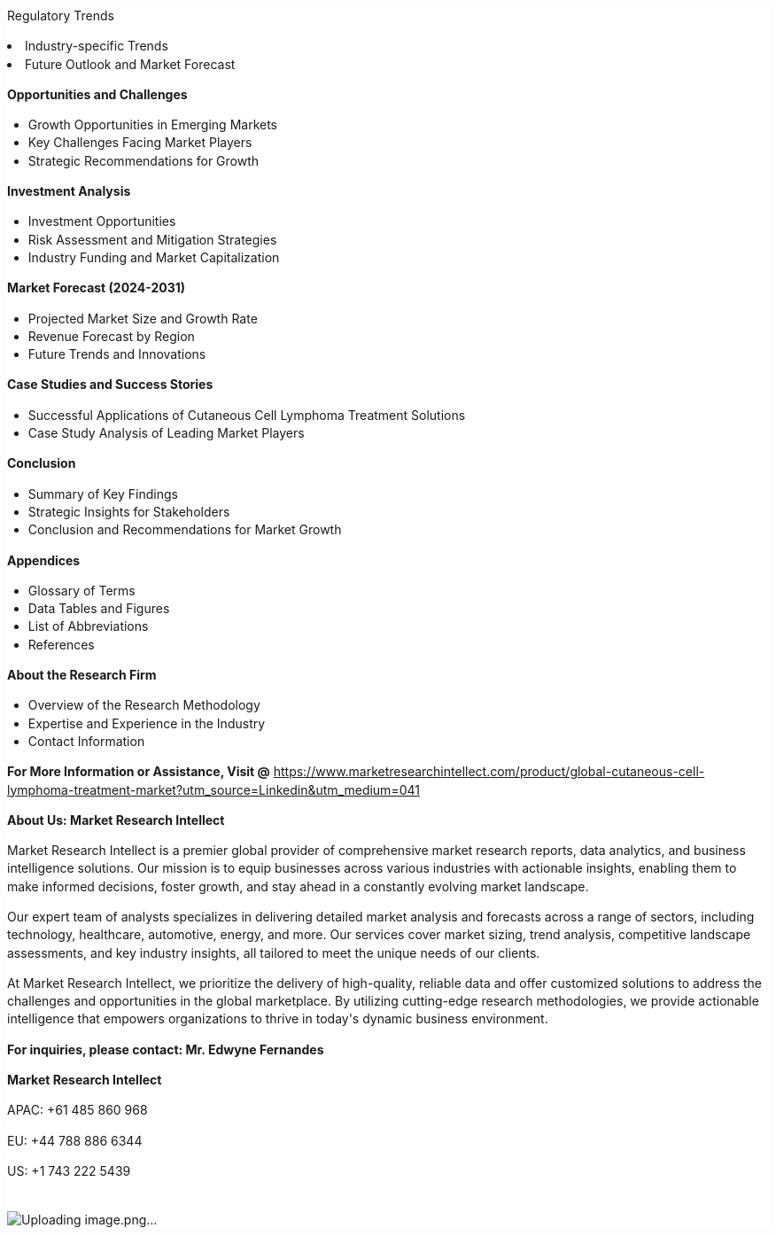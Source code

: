 Regulatory Trends</li><li>Industry-specific Trends</li><li>Future Outlook and Market Forecast</li></ul><p><strong>Opportunities and Challenges</strong></p><ul><li>Growth Opportunities in Emerging Markets</li><li>Key Challenges Facing Market Players</li><li>Strategic Recommendations for Growth</li></ul><p><strong>Investment Analysis</strong></p><ul><li>Investment Opportunities</li><li>Risk Assessment and Mitigation Strategies</li><li>Industry Funding and Market Capitalization</li></ul><p><strong>Market Forecast (2024-2031)</strong></p><ul><li>Projected Market Size and Growth Rate</li><li>Revenue Forecast by Region</li><li>Future Trends and Innovations</li></ul><p><strong>Case Studies and Success Stories</strong></p><ul><li>Successful Applications of Cutaneous Cell Lymphoma Treatment Solutions</li><li>Case Study Analysis of Leading Market Players</li></ul><p><strong>Conclusion</strong></p><ul><li>Summary of Key Findings</li><li>Strategic Insights for Stakeholders</li><li>Conclusion and Recommendations for Market Growth</li></ul><p><strong>Appendices</strong></p><ul><li>Glossary of Terms</li><li>Data Tables and Figures</li><li>List of Abbreviations</li><li>References</li></ul><p><strong>About the Research Firm</strong></p><ul><li>Overview of the Research Methodology</li><li>Expertise and Experience in the Industry</li><li>Contact Information</li></ul></div><div class="article-main__content" data-test-id="publishing-text-block"><p><span class="font-[700]"><strong>For More Information or Assistance, Visit @</strong>&nbsp;<a href="https://www.marketresearchintellect.com/product/global-cutaneous-cell-lymphoma-treatment-market?utm_source=Linkedin&utm_medium=041">https://www.marketresearchintellect.com/product/global-cutaneous-cell-lymphoma-treatment-market?utm_source=Linkedin&utm_medium=041</a></span></p><p><strong>About Us: Market Research Intellect</strong></p><p>Market Research Intellect is a premier global provider of comprehensive market research reports, data analytics, and business intelligence solutions. Our mission is to equip businesses across various industries with actionable insights, enabling them to make informed decisions, foster growth, and stay ahead in a constantly evolving market landscape.</p><p>Our expert team of analysts specializes in delivering detailed market analysis and forecasts across a range of sectors, including technology, healthcare, automotive, energy, and more. Our services cover market sizing, trend analysis, competitive landscape assessments, and key industry insights, all tailored to meet the unique needs of our clients.</p><p>At Market Research Intellect, we prioritize the delivery of high-quality, reliable data and offer customized solutions to address the challenges and opportunities in the global marketplace. By utilizing cutting-edge research methodologies, we provide actionable intelligence that empowers organizations to thrive in today's dynamic business environment.</p><p><strong>For inquiries, please contact: Mr. Edwyne Fernandes</strong></p><p><strong>Market Research Intellect</strong></p><p>APAC: +61 485 860 968</p><p>EU: +44 788 886 6344</p><p>US: +1 743 222 5439</p></div><div class="article-main__content" data-test-id="publishing-text-block">&nbsp;</div>
![Uploading image.png…]()
